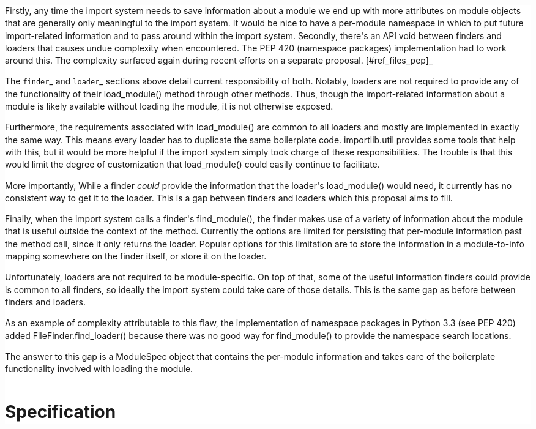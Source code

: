 Firstly, any time the import system needs to save information about a
module we end up with more attributes on module objects that are
generally only meaningful to the import system.  It would be nice to
have a per-module namespace in which to put future import-related
information and to pass around within the import system.  Secondly,
there's an API void between finders and loaders that causes undue
complexity when encountered.  The PEP 420 (namespace packages)
implementation had to work around this.  The complexity surfaced again
during recent efforts on a separate proposal. [#ref_files_pep]_

The `finder`_ and `loader`_ sections above detail current responsibility
of both.  Notably, loaders are not required to provide any of the
functionality of their load_module() method through other methods.  Thus,
though the import-related information about a module is likely available
without loading the module, it is not otherwise exposed.

Furthermore, the requirements associated with load_module() are
common to all loaders and mostly are implemented in exactly the same
way.  This means every loader has to duplicate the same boilerplate
code.  importlib.util provides some tools that help with this, but
it would be more helpful if the import system simply took charge of
these responsibilities.  The trouble is that this would limit the degree
of customization that load_module() could easily continue to facilitate.

More importantly, While a finder *could* provide the information that
the loader's load_module() would need, it currently has no consistent
way to get it to the loader.  This is a gap between finders and loaders
which this proposal aims to fill.

Finally, when the import system calls a finder's find_module(), the
finder makes use of a variety of information about the module that is
useful outside the context of the method.  Currently the options are
limited for persisting that per-module information past the method call,
since it only returns the loader.  Popular options for this limitation
are to store the information in a module-to-info mapping somewhere on
the finder itself, or store it on the loader.

Unfortunately, loaders are not required to be module-specific.  On top
of that, some of the useful information finders could provide is
common to all finders, so ideally the import system could take care of
those details.  This is the same gap as before between finders and
loaders.

As an example of complexity attributable to this flaw, the
implementation of namespace packages in Python 3.3 (see PEP 420) added
FileFinder.find_loader() because there was no good way for
find_module() to provide the namespace search locations.

The answer to this gap is a ModuleSpec object that contains the
per-module information and takes care of the boilerplate functionality
involved with loading the module.


Specification
=============

